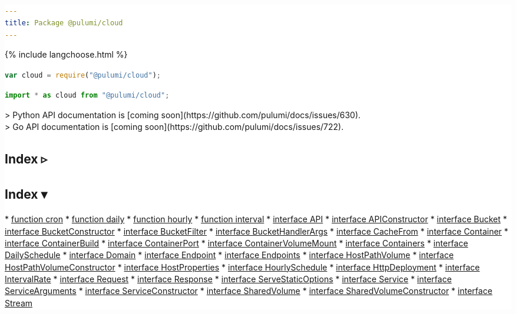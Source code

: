 ```yaml
---
title: Package @pulumi/cloud
---
```






{% include langchoose.html %}

```javascript
var cloud = require("@pulumi/cloud");
```

```typescript
import * as cloud from "@pulumi/cloud";
```

<div class="language-prologue-python"></div>
> Python API documentation is [coming soon](https://github.com/pulumi/docs/issues/630).

<div class="language-prologue-go"></div>
> Go API documentation is [coming soon](https://github.com/pulumi/docs/issues/722).


<div class="toggleVisible" markdown="1">
<div class="collapsed" markdown="1">
<h2 class="pdoc-module-header toggleButton" title="Click to show Index">Index ▹</h2>
</div>
<div class="expanded" markdown="1">
<h2 class="pdoc-module-header toggleButton" title="Click to hide Index">Index ▾</h2>
<div class="pdoc-module-contents" markdown="1">
* <a href="#cron">function cron</a>
* <a href="#daily">function daily</a>
* <a href="#hourly">function hourly</a>
* <a href="#interval">function interval</a>
* <a href="#API">interface API</a>
* <a href="#APIConstructor">interface APIConstructor</a>
* <a href="#Bucket">interface Bucket</a>
* <a href="#BucketConstructor">interface BucketConstructor</a>
* <a href="#BucketFilter">interface BucketFilter</a>
* <a href="#BucketHandlerArgs">interface BucketHandlerArgs</a>
* <a href="#CacheFrom">interface CacheFrom</a>
* <a href="#Container">interface Container</a>
* <a href="#ContainerBuild">interface ContainerBuild</a>
* <a href="#ContainerPort">interface ContainerPort</a>
* <a href="#ContainerVolumeMount">interface ContainerVolumeMount</a>
* <a href="#Containers">interface Containers</a>
* <a href="#DailySchedule">interface DailySchedule</a>
* <a href="#Domain">interface Domain</a>
* <a href="#Endpoint">interface Endpoint</a>
* <a href="#Endpoints">interface Endpoints</a>
* <a href="#HostPathVolume">interface HostPathVolume</a>
* <a href="#HostPathVolumeConstructor">interface HostPathVolumeConstructor</a>
* <a href="#HostProperties">interface HostProperties</a>
* <a href="#HourlySchedule">interface HourlySchedule</a>
* <a href="#HttpDeployment">interface HttpDeployment</a>
* <a href="#IntervalRate">interface IntervalRate</a>
* <a href="#Request">interface Request</a>
* <a href="#Response">interface Response</a>
* <a href="#ServeStaticOptions">interface ServeStaticOptions</a>
* <a href="#Service">interface Service</a>
* <a href="#ServiceArguments">interface ServiceArguments</a>
* <a href="#ServiceConstructor">interface ServiceConstructor</a>
* <a href="#SharedVolume">interface SharedVolume</a>
* <a href="#SharedVolumeConstructor">interface SharedVolumeConstructor</a>
* <a href="#Stream">interface Stream</a>